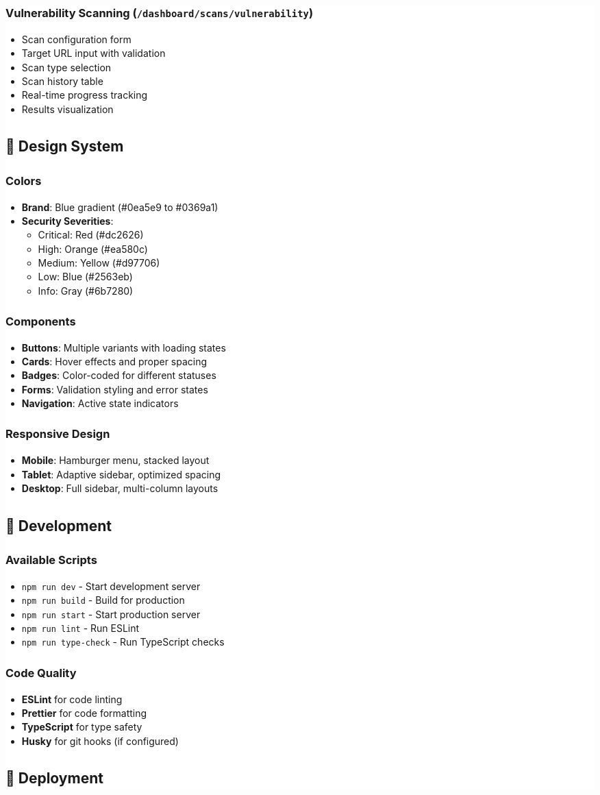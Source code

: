 ### **Vulnerability Scanning** (`/dashboard/scans/vulnerability`)
- Scan configuration form
- Target URL input with validation
- Scan type selection
- Scan history table
- Real-time progress tracking
- Results visualization

## 🎨 Design System

### **Colors**
- **Brand**: Blue gradient (#0ea5e9 to #0369a1)
- **Security Severities**:
  - Critical: Red (#dc2626)
  - High: Orange (#ea580c)
  - Medium: Yellow (#d97706)
  - Low: Blue (#2563eb)
  - Info: Gray (#6b7280)

### **Components**
- **Buttons**: Multiple variants with loading states
- **Cards**: Hover effects and proper spacing
- **Badges**: Color-coded for different statuses
- **Forms**: Validation styling and error states
- **Navigation**: Active state indicators

### **Responsive Design**
- **Mobile**: Hamburger menu, stacked layout
- **Tablet**: Adaptive sidebar, optimized spacing
- **Desktop**: Full sidebar, multi-column layouts

## 🔧 Development

### **Available Scripts**
- `npm run dev` - Start development server
- `npm run build` - Build for production
- `npm run start` - Start production server
- `npm run lint` - Run ESLint
- `npm run type-check` - Run TypeScript checks

### **Code Quality**
- **ESLint** for code linting
- **Prettier** for code formatting
- **TypeScript** for type safety
- **Husky** for git hooks (if configured)

## 🚀 Deployment
